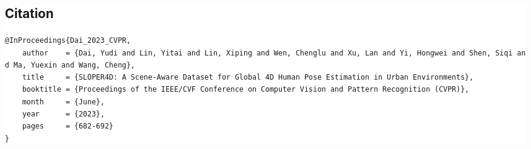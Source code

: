 
## Citation
```
@InProceedings{Dai_2023_CVPR,
    author    = {Dai, Yudi and Lin, Yitai and Lin, Xiping and Wen, Chenglu and Xu, Lan and Yi, Hongwei and Shen, Siqi and Ma, Yuexin and Wang, Cheng},
    title     = {SLOPER4D: A Scene-Aware Dataset for Global 4D Human Pose Estimation in Urban Environments},
    booktitle = {Proceedings of the IEEE/CVF Conference on Computer Vision and Pattern Recognition (CVPR)},
    month     = {June},
    year      = {2023},
    pages     = {682-692}
}
```
